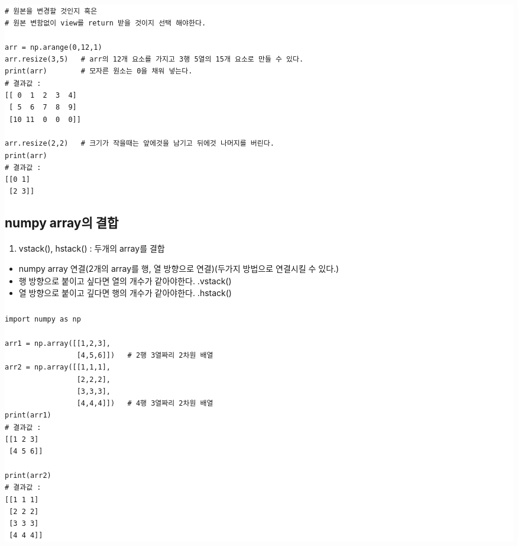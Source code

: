     # 원본을 변경할 것인지 혹은
    # 원본 변함없이 view를 return 받을 것이지 선택 해야한다.
    
    arr = np.arange(0,12,1)
    arr.resize(3,5)   # arr의 12개 요소를 가지고 3행 5열의 15개 요소로 만들 수 있다.
    print(arr)        # 모자른 원소는 0을 채워 넣는다.
    # 결과값 : 
    [[ 0  1  2  3  4]
     [ 5  6  7  8  9]
     [10 11  0  0  0]]
    
    arr.resize(2,2)   # 크기가 작을때는 앞에것을 남기고 뒤에것 나머지를 버린다.
    print(arr)
    # 결과값 : 
    [[0 1]
     [2 3]]
     
 
## numpy array의 결합
1. vstack(), hstack() : 두개의 array를 결합
* numpy array 연결(2개의 array를 행, 열 방향으로 연결)(두가지 방법으로 연결시킬 수 있다.)
* 행 방향으로 붙이고 싶다면 열의 개수가 같아야한다. .vstack()
* 열 방향으로 붙이고 깊다면 행의 개수가 같아야한다. .hstack()
###
    import numpy as np
    
    arr1 = np.array([[1,2,3],
                     [4,5,6]])   # 2행 3열짜리 2차원 배열
    arr2 = np.array([[1,1,1],
                     [2,2,2],
                     [3,3,3],
                     [4,4,4]])   # 4행 3열짜리 2차원 배열
    print(arr1)
    # 결과값 : 
    [[1 2 3]
     [4 5 6]]
     
    print(arr2)
    # 결과값 : 
    [[1 1 1]
     [2 2 2]
     [3 3 3]
     [4 4 4]]
